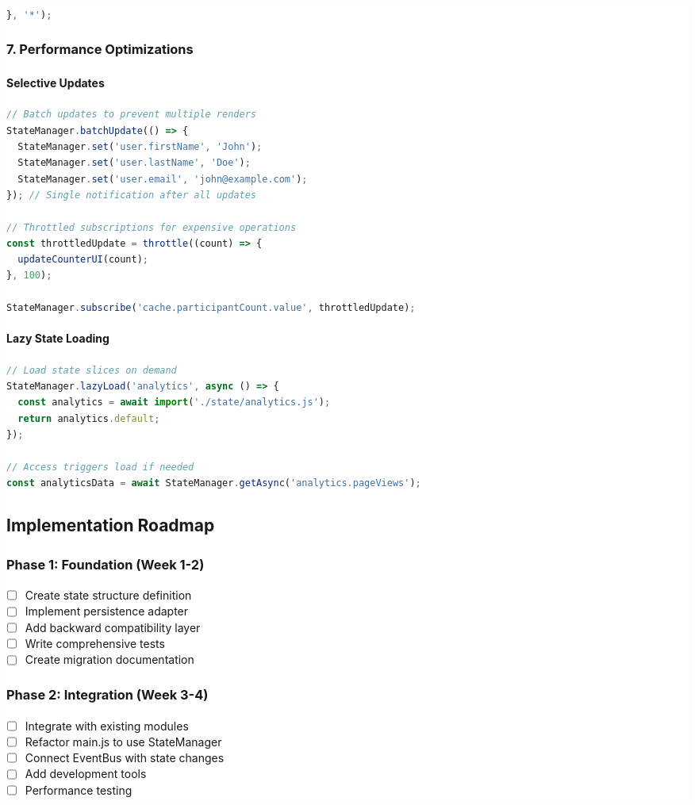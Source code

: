 ```javascript
}, '*');
```

### 7. Performance Optimizations

#### Selective Updates
```javascript
// Batch updates to prevent multiple renders
StateManager.batchUpdate(() => {
  StateManager.set('user.firstName', 'John');
  StateManager.set('user.lastName', 'Doe');
  StateManager.set('user.email', 'john@example.com');
}); // Single notification after all updates

// Throttled subscriptions for expensive operations
const throttledUpdate = throttle((count) => {
  updateCounterUI(count);
}, 100);

StateManager.subscribe('cache.participantCount.value', throttledUpdate);
```

#### Lazy State Loading
```javascript
// Load state slices on demand
StateManager.lazyLoad('analytics', async () => {
  const analytics = await import('./state/analytics.js');
  return analytics.default;
});

// Access triggers load if needed
const analyticsData = await StateManager.getAsync('analytics.pageViews');
```

## Implementation Roadmap

### Phase 1: Foundation (Week 1-2)
- [ ] Create state structure definition
- [ ] Implement persistence adapter
- [ ] Add backward compatibility layer
- [ ] Write comprehensive tests
- [ ] Create migration documentation

### Phase 2: Integration (Week 3-4)
- [ ] Integrate with existing modules
- [ ] Refactor main.js to use StateManager
- [ ] Connect EventBus with state changes
- [ ] Add development tools
- [ ] Performance testing
